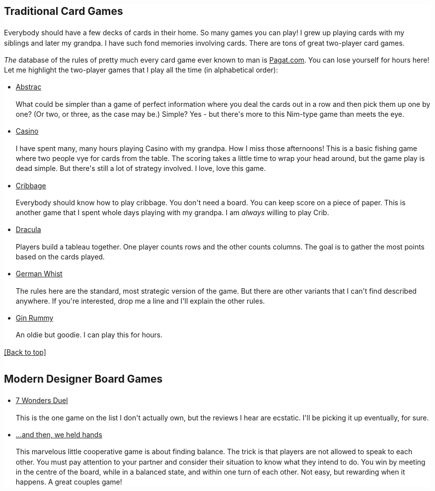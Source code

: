 <a name="traditional"></a>
## Traditional Card Games

Everybody should have a few decks of cards in their home. So many games you can play! I grew up playing cards with my siblings and later my grandpa. I have such fond memories involving cards. There are tons of great two-player card games.

*The* database of the rules of pretty much every card game ever known to man is [Pagat.com](https://www.pagat.com/). You can lose yourself for hours here! Let me highlight the two-player games that I play all the time (in alphabetical order):

* [Abstrac](http://www.parlettgames.uk/oricards/abstrac.html)

  What could be simpler than a game of perfect information where you deal the cards out in a row and then pick them up one by one? (Or two, or three, as the case may be.) Simple? Yes  - but there's more to this Nim-type game than meets the eye.

* [Casino](https://www.pagat.com/fishing/casino.html)

  I have spent many, many hours playing Casino with my grandpa. How I miss those afternoons! This is a basic fishing game where two people vye for cards from the table. The scoring takes a little time to wrap your head around, but the game play is dead simple. But there's still a lot of strategy involved. I love, love this game.

* [Cribbage](https://www.pagat.com/adders/crib6.html)

  Everybody should know how to play cribbage. You don't need a board. You can keep score on a piece of paper. This is another game that I spent whole days playing with my grandpa. I am *always* willing to play Crib.

* [Dracula](http://www.parlettgames.uk/oricards/dracula.html)

  Players build a tableau together. One player counts rows and the other counts columns. The goal is to gather the most points based on the cards played.

* [German Whist](https://www.pagat.com/whist/german_whist.html)

  The rules here are the standard, most strategic version of the game. But there are other variants that I can't find described anywhere. If you're interested, drop me a line and I'll explain the other rules.

* [Gin Rummy](https://www.pagat.com/rummy/ginrummy.html)

  An oldie but goodie. I can play this for hours.

[[Back to top]](#top)

<a name="modern"></a>
## Modern Designer Board Games

* [7 Wonders Duel](https://boardgamegeek.com/boardgame/173346/7-wonders-duel)

  This is the one game on the list I don't actually own, but the reviews I hear are ecstatic. I'll be picking it up eventually, for sure.

* [...and then, we held hands](https://boardgamegeek.com/boardgame/153999/and-then-we-held-hands)

  This marvelous little cooperative game is about finding balance. The trick is that players are not allowed to speak to each other. You must pay attention to your partner and consider their situation to know what they intend to do. You win by meeting in the centre of the board, while in a balanced state, and within one turn of each other. Not easy, but rewarding when it happens. A great couples game!
